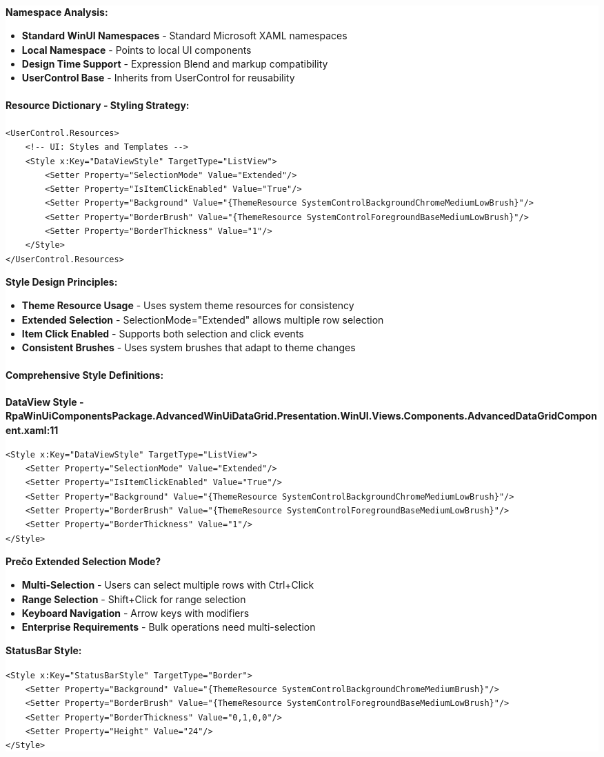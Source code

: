 **Namespace Analysis:**
- **Standard WinUI Namespaces** - Standard Microsoft XAML namespaces
- **Local Namespace** - Points to local UI components
- **Design Time Support** - Expression Blend and markup compatibility
- **UserControl Base** - Inherits from UserControl for reusability

#### **Resource Dictionary - Styling Strategy:**
```xaml
<UserControl.Resources>
    <!-- UI: Styles and Templates -->
    <Style x:Key="DataViewStyle" TargetType="ListView">
        <Setter Property="SelectionMode" Value="Extended"/>
        <Setter Property="IsItemClickEnabled" Value="True"/>
        <Setter Property="Background" Value="{ThemeResource SystemControlBackgroundChromeMediumLowBrush}"/>
        <Setter Property="BorderBrush" Value="{ThemeResource SystemControlForegroundBaseMediumLowBrush}"/>
        <Setter Property="BorderThickness" Value="1"/>
    </Style>
</UserControl.Resources>
```

**Style Design Principles:**
- **Theme Resource Usage** - Uses system theme resources for consistency
- **Extended Selection** - SelectionMode="Extended" allows multiple row selection
- **Item Click Enabled** - Supports both selection and click events
- **Consistent Brushes** - Uses system brushes that adapt to theme changes

#### **Comprehensive Style Definitions:**

**DataView Style - RpaWinUiComponentsPackage.AdvancedWinUiDataGrid.Presentation.WinUI.Views.Components.AdvancedDataGridComponent.xaml:11**
```xaml
<Style x:Key="DataViewStyle" TargetType="ListView">
    <Setter Property="SelectionMode" Value="Extended"/>
    <Setter Property="IsItemClickEnabled" Value="True"/>
    <Setter Property="Background" Value="{ThemeResource SystemControlBackgroundChromeMediumLowBrush}"/>
    <Setter Property="BorderBrush" Value="{ThemeResource SystemControlForegroundBaseMediumLowBrush}"/>
    <Setter Property="BorderThickness" Value="1"/>
</Style>
```

**Prečo Extended Selection Mode?**
- **Multi-Selection** - Users can select multiple rows with Ctrl+Click
- **Range Selection** - Shift+Click for range selection
- **Keyboard Navigation** - Arrow keys with modifiers
- **Enterprise Requirements** - Bulk operations need multi-selection

**StatusBar Style:**
```xaml
<Style x:Key="StatusBarStyle" TargetType="Border">
    <Setter Property="Background" Value="{ThemeResource SystemControlBackgroundChromeMediumBrush}"/>
    <Setter Property="BorderBrush" Value="{ThemeResource SystemControlForegroundBaseMediumLowBrush}"/>
    <Setter Property="BorderThickness" Value="0,1,0,0"/>
    <Setter Property="Height" Value="24"/>
</Style>
```
